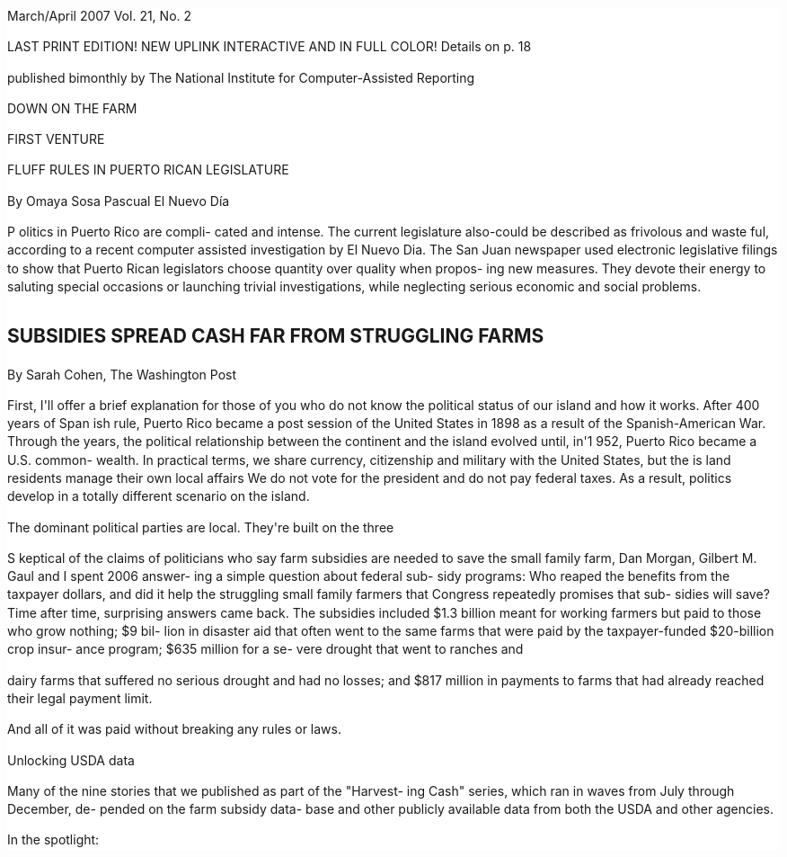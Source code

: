 March/April 2007 Vol. 21, No. 2 

LAST PRINT EDITION! NEW UPLINK INTERACTIVE AND IN FULL COLOR! Details on p. 18 



published bimonthly by The National Institute for Computer-Assisted Reporting 

DOWN ON THE FARM 

FIRST VENTURE 

FLUFF RULES IN PUERTO RICAN LEGISLATURE 

By Omaya Sosa Pascual El Nuevo Día 

P olitics in Puerto Rico are compli- cated and intense. The current legislature also-could be described as frivolous and waste ful, according to a recent computer assisted investigation by El Nuevo Dia. The San Juan newspaper used electronic legislative filings to show that Puerto Rican legislators choose quantity over quality when propos- ing new measures. They devote their energy to saluting special occasions or launching trivial investigations, while neglecting serious economic and social problems. 

## SUBSIDIES SPREAD CASH FAR FROM STRUGGLING FARMS 

By Sarah Cohen, The Washington Post 

First, I'll offer a brief explanation for those of you who do not know the political status of our island and how it works. After 400 years of Span ish rule, Puerto Rico became a post session of the United States in 1898 as a result of the Spanish-American War. Through the years, the political relationship between the continent and the island evolved until, in'1 952, Puerto Rico became a U.S. common- wealth. In practical terms, we share currency, citizenship and military with the United States, but the is land residents manage their own local affairs We do not vote for the president and do not pay federal taxes. As a result, politics develop in a totally different scenario on the island. 

The dominant political parties are local. They're built on the three 

S keptical of the claims of politicians who say farm subsidies are needed to save the small family farm, Dan Morgan, Gilbert M. Gaul and I spent 2006 answer- ing a simple question about federal sub- sidy programs: Who reaped the benefits from the taxpayer dollars, and did it help the struggling small family farmers that Congress repeatedly promises that sub- sidies will save? Time after time, surprising answers came back. The subsidies included $1.3 billion meant for working farmers but paid to those who grow nothing; $9 bil- lion in disaster aid that often went to the same farms that were paid by the taxpayer-funded $20-billion crop insur- ance program; $635 million for a se- vere drought that went to ranches and 

dairy farms that suffered no serious drought and had no losses; and $817 million in payments to farms that had already reached their legal payment limit. 

And all of it was paid without breaking any rules or laws. 

Unlocking USDA data 

Many of the nine stories that we published as part of the "Harvest- ing Cash" series, which ran in waves from July through December, de- pended on the farm subsidy data- base and other publicly available data from both the USDA and other agencies. 

In the spotlight: 
